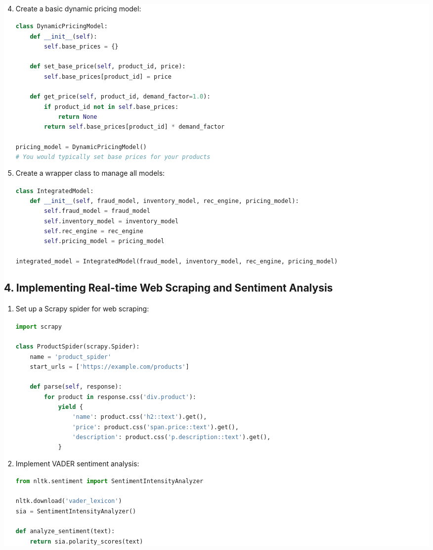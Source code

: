 4. Create a basic dynamic pricing model:
   ```python
   class DynamicPricingModel:
       def __init__(self):
           self.base_prices = {}
   
       def set_base_price(self, product_id, price):
           self.base_prices[product_id] = price
   
       def get_price(self, product_id, demand_factor=1.0):
           if product_id not in self.base_prices:
               return None
           return self.base_prices[product_id] * demand_factor

   pricing_model = DynamicPricingModel()
   # You would typically set base prices for your products
   ```

5. Create a wrapper class to manage all models:
   ```python
   class IntegratedModel:
       def __init__(self, fraud_model, inventory_model, rec_engine, pricing_model):
           self.fraud_model = fraud_model
           self.inventory_model = inventory_model
           self.rec_engine = rec_engine
           self.pricing_model = pricing_model
   
   integrated_model = IntegratedModel(fraud_model, inventory_model, rec_engine, pricing_model)
   ```

## 4. Implementing Real-time Web Scraping and Sentiment Analysis

1. Set up a Scrapy spider for web scraping:
   ```python
   import scrapy

   class ProductSpider(scrapy.Spider):
       name = 'product_spider'
       start_urls = ['https://example.com/products']

       def parse(self, response):
           for product in response.css('div.product'):
               yield {
                   'name': product.css('h2::text').get(),
                   'price': product.css('span.price::text').get(),
                   'description': product.css('p.description::text').get(),
               }
   ```

2. Implement VADER sentiment analysis:
   ```python
   from nltk.sentiment import SentimentIntensityAnalyzer

   nltk.download('vader_lexicon')
   sia = SentimentIntensityAnalyzer()

   def analyze_sentiment(text):
       return sia.polarity_scores(text)
   ```
